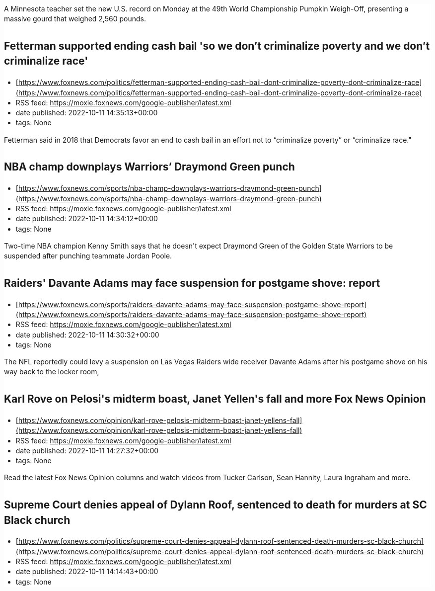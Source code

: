 A Minnesota teacher set the new U.S. record on Monday at the 49th World Championship Pumpkin Weigh-Off, presenting a massive gourd that weighed 2,560 pounds.

## Fetterman supported ending cash bail 'so we don’t criminalize poverty and we don’t criminalize race'
 - [https://www.foxnews.com/politics/fetterman-supported-ending-cash-bail-dont-criminalize-poverty-dont-criminalize-race](https://www.foxnews.com/politics/fetterman-supported-ending-cash-bail-dont-criminalize-poverty-dont-criminalize-race)
 - RSS feed: https://moxie.foxnews.com/google-publisher/latest.xml
 - date published: 2022-10-11 14:35:13+00:00
 - tags: None

Fetterman said in 2018 that Democrats favor an end to cash bail in an effort not to “criminalize poverty” or “criminalize race."

## NBA champ downplays Warriors’ Draymond Green punch
 - [https://www.foxnews.com/sports/nba-champ-downplays-warriors-draymond-green-punch](https://www.foxnews.com/sports/nba-champ-downplays-warriors-draymond-green-punch)
 - RSS feed: https://moxie.foxnews.com/google-publisher/latest.xml
 - date published: 2022-10-11 14:34:12+00:00
 - tags: None

Two-time NBA champion Kenny Smith says that he doesn't expect Draymond Green of the Golden State Warriors to be suspended after punching teammate Jordan Poole.

## Raiders' Davante Adams may face suspension for postgame shove: report
 - [https://www.foxnews.com/sports/raiders-davante-adams-may-face-suspension-postgame-shove-report](https://www.foxnews.com/sports/raiders-davante-adams-may-face-suspension-postgame-shove-report)
 - RSS feed: https://moxie.foxnews.com/google-publisher/latest.xml
 - date published: 2022-10-11 14:30:32+00:00
 - tags: None

The NFL reportedly could levy a suspension on Las Vegas Raiders wide receiver Davante Adams after his postgame shove on his way back to the locker room,

## Karl Rove on Pelosi's midterm boast, Janet Yellen's fall and more Fox News Opinion
 - [https://www.foxnews.com/opinion/karl-rove-pelosis-midterm-boast-janet-yellens-fall](https://www.foxnews.com/opinion/karl-rove-pelosis-midterm-boast-janet-yellens-fall)
 - RSS feed: https://moxie.foxnews.com/google-publisher/latest.xml
 - date published: 2022-10-11 14:27:32+00:00
 - tags: None

Read the latest Fox News Opinion columns and watch videos from Tucker Carlson, Sean Hannity, Laura Ingraham and more.

## Supreme Court denies appeal of Dylann Roof, sentenced to death for murders at SC Black church
 - [https://www.foxnews.com/politics/supreme-court-denies-appeal-dylann-roof-sentenced-death-murders-sc-black-church](https://www.foxnews.com/politics/supreme-court-denies-appeal-dylann-roof-sentenced-death-murders-sc-black-church)
 - RSS feed: https://moxie.foxnews.com/google-publisher/latest.xml
 - date published: 2022-10-11 14:14:43+00:00
 - tags: None
